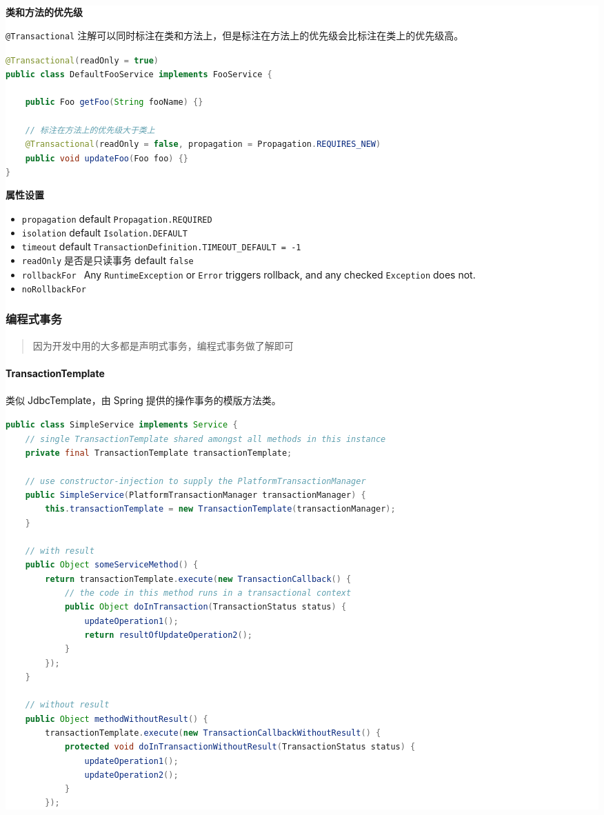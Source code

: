 

**类和方法的优先级**

`@Transactional` 注解可以同时标注在类和方法上，但是标注在方法上的优先级会比标注在类上的优先级高。

```java
@Transactional(readOnly = true)
public class DefaultFooService implements FooService {

    public Foo getFoo(String fooName) {}

    // 标注在方法上的优先级大于类上
    @Transactional(readOnly = false, propagation = Propagation.REQUIRES_NEW)
    public void updateFoo(Foo foo) {}
}
```



**属性设置**

* `propagation` default `Propagation.REQUIRED`
* `isolation` default `Isolation.DEFAULT`
* `timeout` default `TransactionDefinition.TIMEOUT_DEFAULT = -1`
* `readOnly` 是否是只读事务 default `false`
* `rollbackFor ` Any `RuntimeException` or `Error` triggers rollback, and any checked `Exception` does not.
* `noRollbackFor`



### 编程式事务

> 因为开发中用的大多都是声明式事务，编程式事务做了解即可



#### TransactionTemplate

类似 JdbcTemplate，由 Spring 提供的操作事务的模版方法类。

```java
public class SimpleService implements Service {
    // single TransactionTemplate shared amongst all methods in this instance
    private final TransactionTemplate transactionTemplate;

    // use constructor-injection to supply the PlatformTransactionManager
    public SimpleService(PlatformTransactionManager transactionManager) {
        this.transactionTemplate = new TransactionTemplate(transactionManager);
    }

  	// with result
    public Object someServiceMethod() {
        return transactionTemplate.execute(new TransactionCallback() {
            // the code in this method runs in a transactional context
            public Object doInTransaction(TransactionStatus status) {
                updateOperation1();
                return resultOfUpdateOperation2();
            }
        });
    }

  	// without result
    public Object methodWithoutResult() {
        transactionTemplate.execute(new TransactionCallbackWithoutResult() {
            protected void doInTransactionWithoutResult(TransactionStatus status) {
                updateOperation1();
                updateOperation2();
            }
        });
```